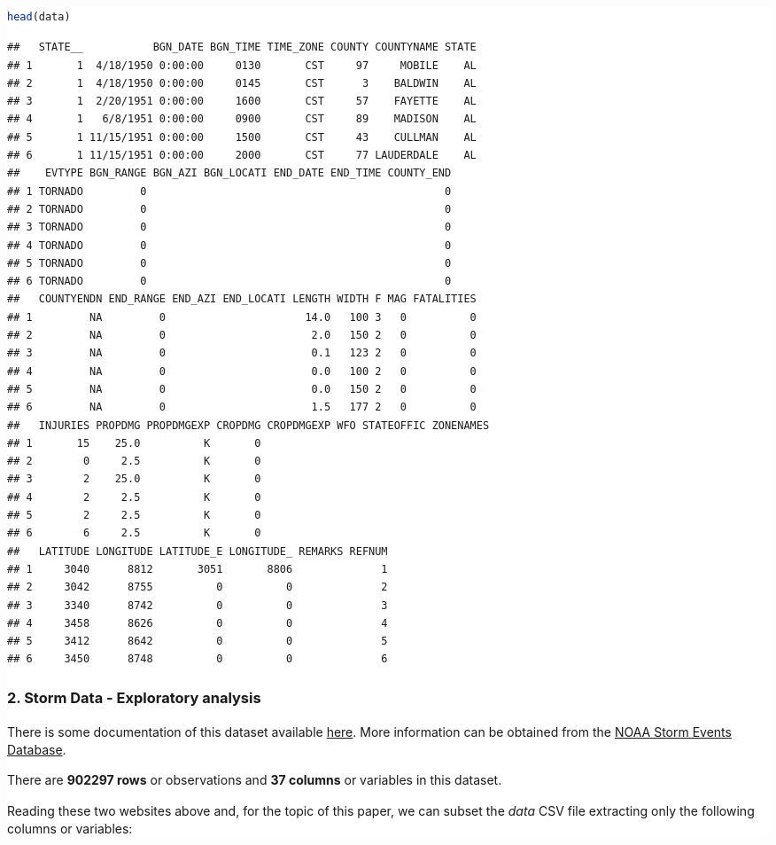 
```r
head(data)
```

```
##   STATE__           BGN_DATE BGN_TIME TIME_ZONE COUNTY COUNTYNAME STATE
## 1       1  4/18/1950 0:00:00     0130       CST     97     MOBILE    AL
## 2       1  4/18/1950 0:00:00     0145       CST      3    BALDWIN    AL
## 3       1  2/20/1951 0:00:00     1600       CST     57    FAYETTE    AL
## 4       1   6/8/1951 0:00:00     0900       CST     89    MADISON    AL
## 5       1 11/15/1951 0:00:00     1500       CST     43    CULLMAN    AL
## 6       1 11/15/1951 0:00:00     2000       CST     77 LAUDERDALE    AL
##    EVTYPE BGN_RANGE BGN_AZI BGN_LOCATI END_DATE END_TIME COUNTY_END
## 1 TORNADO         0                                               0
## 2 TORNADO         0                                               0
## 3 TORNADO         0                                               0
## 4 TORNADO         0                                               0
## 5 TORNADO         0                                               0
## 6 TORNADO         0                                               0
##   COUNTYENDN END_RANGE END_AZI END_LOCATI LENGTH WIDTH F MAG FATALITIES
## 1         NA         0                      14.0   100 3   0          0
## 2         NA         0                       2.0   150 2   0          0
## 3         NA         0                       0.1   123 2   0          0
## 4         NA         0                       0.0   100 2   0          0
## 5         NA         0                       0.0   150 2   0          0
## 6         NA         0                       1.5   177 2   0          0
##   INJURIES PROPDMG PROPDMGEXP CROPDMG CROPDMGEXP WFO STATEOFFIC ZONENAMES
## 1       15    25.0          K       0                                    
## 2        0     2.5          K       0                                    
## 3        2    25.0          K       0                                    
## 4        2     2.5          K       0                                    
## 5        2     2.5          K       0                                    
## 6        6     2.5          K       0                                    
##   LATITUDE LONGITUDE LATITUDE_E LONGITUDE_ REMARKS REFNUM
## 1     3040      8812       3051       8806              1
## 2     3042      8755          0          0              2
## 3     3340      8742          0          0              3
## 4     3458      8626          0          0              4
## 5     3412      8642          0          0              5
## 6     3450      8748          0          0              6
```

### 2. Storm Data - Exploratory analysis 

There is some documentation of this dataset available [here](https://d396qusza40orc.cloudfront.net/repdata%2Fpeer2_doc%2Fpd01016005curr.pdf). 
More information can be obtained from the [NOAA Storm Events Database](http://www.ncdc.noaa.gov/stormevents/ftp.jsp). 

There are **902297 rows** or observations and **37 columns** or variables in this dataset.

Reading these two websites above and, for the topic of this paper, we can subset the *data* CSV file extracting only the following columns or variables:   
